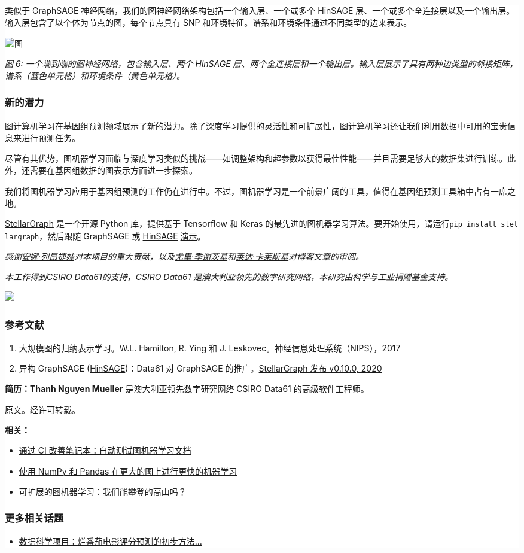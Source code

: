 类似于 GraphSAGE 神经网络，我们的图神经网络架构包括一个输入层、一个或多个 HinSAGE 层、一个或多个全连接层以及一个输出层。输入层包含了以个体为节点的图，每个节点具有 SNP 和环境特征。谱系和环境条件通过不同类型的边来表示。

![图](../Images/84e7e45d77b8005b6569bc476695aa16.png)

*图 6: 一个端到端的图神经网络，包含输入层、两个 HinSAGE 层、两个全连接层和一个输出层。输入层展示了具有两种边类型的邻接矩阵，谱系（蓝色单元格）和环境条件（黄色单元格）。*

### 新的潜力

图计算机学习在基因组预测领域展示了新的潜力。除了深度学习提供的灵活性和可扩展性，图计算机学习还让我们利用数据中可用的宝贵信息来进行预测任务。

尽管有其优势，图机器学习面临与深度学习类似的挑战——如调整架构和超参数以获得最佳性能——并且需要足够大的数据集进行训练。此外，还需要在基因组数据的图表示方面进一步探索。

我们将图机器学习应用于基因组预测的工作仍在进行中。不过，图机器学习是一个前景广阔的工具，值得在基因组预测工具箱中占有一席之地。

[StellarGraph](https://github.com/stellargraph/stellargraph) 是一个开源 Python 库，提供基于 Tensorflow 和 Keras 的最先进的图机器学习算法。要开始使用，请运行`pip install stellargraph`，然后跟随 GraphSAGE 或 [HinSAGE](https://stellargraph.readthedocs.io/en/latest/demos/link-prediction/hinsage-link-prediction.html) [演示](https://stellargraph.readthedocs.io/en/latest/demos/index.html)。

*感谢*[*安娜·列昂捷娃*](https://www.linkedin.com/in/anna-leontjeva-datascientist/)*对本项目的重大贡献，以及*[*尤里·季谢茨基*](https://www.linkedin.com/in/yuriy-tyshetskiy-b42bb216/)*和*[*莱达·卡莱斯基*](https://www.linkedin.com/in/leda-kalleske-700280a/)*对博客文章的审阅。*

*本工作得到*[*CSIRO Data61*](https://www.data61.csiro.au/)*的支持，CSIRO Data61 是澳大利亚领先的数字研究网络，本研究由科学与工业捐赠基金支持。*

![](../Images/5d0bb817223a2dbfc26f1c6538bdca8c.png)

### 参考文献

1.  大规模图的归纳表示学习。W.L. Hamilton, R. Ying 和 J. Leskovec。神经信息处理系统（NIPS），2017

1.  异构 GraphSAGE ([HinSAGE](https://stellargraph.readthedocs.io/en/latest/demos/link-prediction/hinsage-link-prediction.html))：Data61 对 GraphSAGE 的推广。[StellarGraph 发布 v0.10.0, 2020](https://github.com/stellargraph/stellargraph/releases/)

**简历：[Thanh Nguyen Mueller](https://www.linkedin.com/in/thanh-nm/?originalSubdomain=au)** 是澳大利亚领先数字研究网络 CSIRO Data61 的高级软件工程师。

[原文](https://medium.com/stellargraph/graph-machine-learning-in-genomic-prediction-56c93c362556?source=friends_link&sk=92beaa31ccde9c69af9d28e92887fe6c)。经许可转载。

**相关：**

+   [通过 CI 改善笔记本：自动测试图机器学习文档](/2020/04/better-notebooks-through-ci-automatically-testing-documentation-graph-machine-learning.html)

+   [使用 NumPy 和 Pandas 在更大的图上进行更快的机器学习](/2020/05/faster-machine-learning-larger-graphs-numpy-pandas.html)

+   [可扩展的图机器学习：我们能攀登的高山吗？](/2019/12/scalable-graph-machine-learning.html)

### 更多相关话题

+   [数据科学项目：烂番茄电影评分预测的初步方法…](https://www.kdnuggets.com/2023/06/data-science-project-rotten-tomatoes-movie-rating-prediction-first-approach.html)
